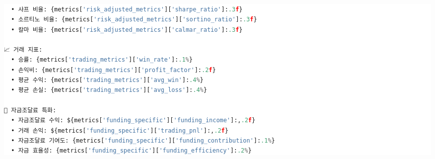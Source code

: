 ```python
  • 샤프 비율: {metrics['risk_adjusted_metrics']['sharpe_ratio']:.3f}
  • 소르티노 비율: {metrics['risk_adjusted_metrics']['sortino_ratio']:.3f}
  • 칼마 비율: {metrics['risk_adjusted_metrics']['calmar_ratio']:.3f}

📈 거래 지표:
  • 승률: {metrics['trading_metrics']['win_rate']:.1%}
  • 손익비: {metrics['trading_metrics']['profit_factor']:.2f}
  • 평균 수익: {metrics['trading_metrics']['avg_win']:.4%}
  • 평균 손실: {metrics['trading_metrics']['avg_loss']:.4%}

💎 자금조달료 특화:
  • 자금조달료 수익: ${metrics['funding_specific']['funding_income']:,.2f}
  • 거래 손익: ${metrics['funding_specific']['trading_pnl']:,.2f}
  • 자금조달료 기여도: {metrics['funding_specific']['funding_contribution']:.1%}
  • 자금 효율성: {metrics['funding_specific']['funding_efficiency']:.2%}
